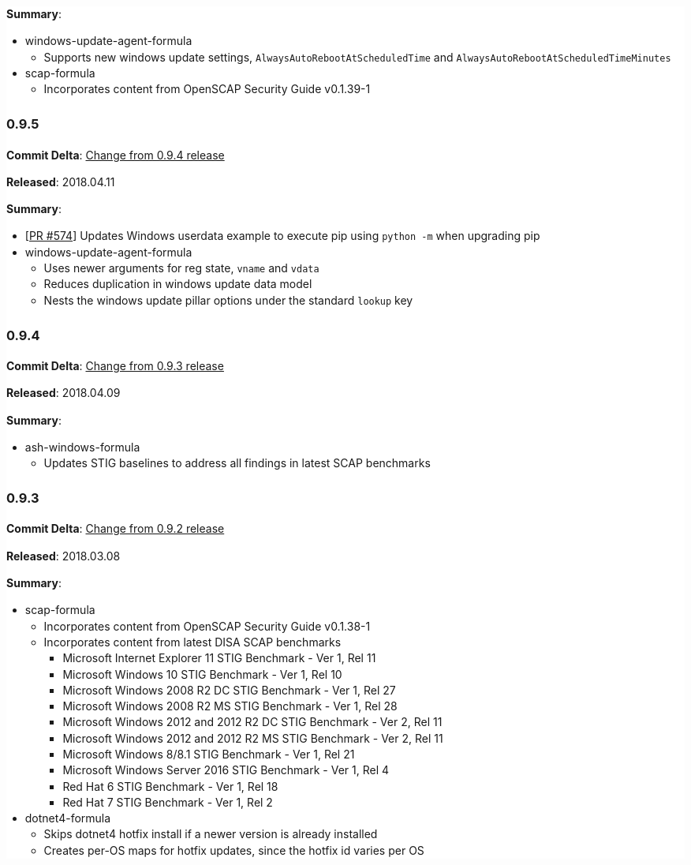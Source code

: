 **Summary**:

*   windows-update-agent-formula
    -   Supports new windows update settings, `AlwaysAutoRebootAtScheduledTime`
        and `AlwaysAutoRebootAtScheduledTimeMinutes`
*   scap-formula
    -   Incorporates content from OpenSCAP Security Guide v0.1.39-1

### 0.9.5

**Commit Delta**: [Change from 0.9.4 release](https://github.com/plus3it/watchmaker/compare/0.9.4...0.9.5)

**Released**: 2018.04.11

**Summary**:

*   [[PR #574][574]] Updates Windows userdata example to execute pip using
    `python -m` when upgrading pip
*   windows-update-agent-formula
    -   Uses newer arguments for reg state, `vname` and `vdata`
    -   Reduces duplication in windows update data model
    -   Nests the windows update pillar options under the standard `lookup` key

[574]: https://github.com/plus3it/watchmaker/pull/574

### 0.9.4

**Commit Delta**: [Change from 0.9.3 release](https://github.com/plus3it/watchmaker/compare/0.9.3...0.9.4)

**Released**: 2018.04.09

**Summary**:

*   ash-windows-formula
    -   Updates STIG baselines to address all findings in latest SCAP
        benchmarks

### 0.9.3

**Commit Delta**: [Change from 0.9.2 release](https://github.com/plus3it/watchmaker/compare/0.9.2...0.9.3)

**Released**: 2018.03.08

**Summary**:

*   scap-formula
    -   Incorporates content from OpenSCAP Security Guide v0.1.38-1
    -   Incorporates content from latest DISA SCAP benchmarks
        -   Microsoft Internet Explorer 11 STIG Benchmark - Ver 1, Rel 11
        -   Microsoft Windows 10 STIG Benchmark - Ver 1, Rel 10
        -   Microsoft Windows 2008 R2 DC STIG Benchmark - Ver 1, Rel 27
        -   Microsoft Windows 2008 R2 MS STIG Benchmark - Ver 1, Rel 28
        -   Microsoft Windows 2012 and 2012 R2 DC STIG Benchmark - Ver 2, Rel 11
        -   Microsoft Windows 2012 and 2012 R2 MS STIG Benchmark - Ver 2, Rel 11
        -   Microsoft Windows 8/8.1 STIG Benchmark - Ver 1, Rel 21
        -   Microsoft Windows Server 2016 STIG Benchmark - Ver 1, Rel 4
        -   Red Hat 6 STIG Benchmark - Ver 1, Rel 18
        -   Red Hat 7 STIG Benchmark - Ver 1, Rel 2
*   dotnet4-formula
    -   Skips dotnet4 hotfix install if a newer version is already installed
    -   Creates per-OS maps for hotfix updates, since the hotfix id varies per
        OS


[430]: https://github.com/plus3it/watchmaker/issues/430
[499]: https://github.com/plus3it/watchmaker/issues/499
[500]: https://github.com/plus3it/watchmaker/issues/500
[501]: https://github.com/plus3it/watchmaker/issues/501
[487]: https://github.com/plus3it/watchmaker/pull/487
[491]: https://github.com/plus3it/watchmaker/pull/491
[496]: https://github.com/plus3it/watchmaker/pull/496
[507]: https://github.com/plus3it/watchmaker/pull/507
[512]: https://github.com/plus3it/watchmaker/pull/512
[513]: https://github.com/plus3it/watchmaker/pull/513
[terraform-aws-watchmaker]: https://github.com/plus3it/terraform-aws-watchmaker
[415]: https://github.com/plus3it/watchmaker/issues/415
[434]: https://github.com/plus3it/watchmaker/issues/434
[425]: https://github.com/plus3it/watchmaker/pull/425
[437]: https://github.com/plus3it/watchmaker/pull/437
[457]: https://github.com/plus3it/watchmaker/pull/457
[458]: https://github.com/plus3it/watchmaker/pull/458
[467]: https://github.com/plus3it/watchmaker/pull/467
[409]: https://github.com/plus3it/watchmaker/pull/409
[419]: https://github.com/plus3it/watchmaker/pull/419
[418]: https://github.com/plus3it/watchmaker/issues/418
[391]: https://github.com/plus3it/watchmaker/pull/391
[381]: https://github.com/plus3it/watchmaker/pull/381
[342]: https://github.com/plus3it/watchmaker/pull/342
[341]: https://github.com/plus3it/watchmaker/issues/341
[332]: https://github.com/plus3it/watchmaker/pull/332
[331]: https://github.com/plus3it/watchmaker/issues/331
[330]: https://github.com/plus3it/watchmaker/pull/330
[329]: https://github.com/plus3it/watchmaker/issues/329
[324]: https://github.com/plus3it/watchmaker/pull/324
[323]: https://github.com/plus3it/watchmaker/pull/323
[322]: https://github.com/plus3it/watchmaker/issues/322
[320]: https://github.com/plus3it/watchmaker/pull/320
[316]: https://github.com/plus3it/watchmaker/issues/316
[301]: https://github.com/plus3it/watchmaker/pull/301
[286]: https://github.com/plus3it/watchmaker/pull/286
[284]: https://github.com/plus3it/watchmaker/pull/284
[280]: https://github.com/plus3it/watchmaker/pull/280
[271]: https://github.com/plus3it/watchmaker/pull/271
[270]: https://github.com/plus3it/watchmaker/issues/270
[262]: https://github.com/plus3it/watchmaker/issues/262
[261]: https://github.com/plus3it/watchmaker/issues/261
[251]: https://github.com/plus3it/watchmaker/pull/251
[242]: https://github.com/plus3it/watchmaker/pull/242
[235]: https://github.com/plus3it/watchmaker/pull/235
[163]: https://github.com/plus3it/watchmaker/issues/163
[72]: https://github.com/plus3it/watchmaker/issues/72
[234]: https://github.com/plus3it/watchmaker/issues/234
[238]: https://github.com/plus3it/watchmaker/issues/238
[226]: https://github.com/plus3it/watchmaker/issues/226
[180]: https://github.com/plus3it/watchmaker/issues/180
[173]: https://github.com/plus3it/watchmaker/issues/173
[164]: https://github.com/plus3it/watchmaker/issues/164
[165]: https://github.com/plus3it/watchmaker/issues/165